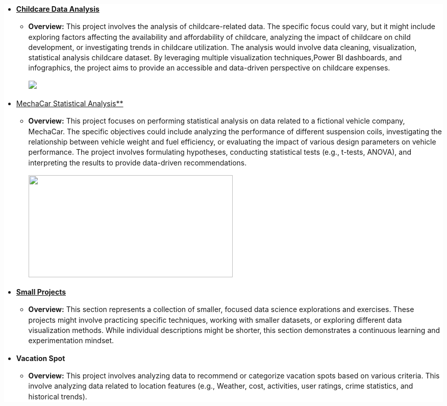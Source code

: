 - [**Childcare Data Analysis**](https://github.com/abraham-22/data-science-portfolio/tree/main/Childcare%20Data%20Analysis)

  - **Overview:** This project involves the analysis of childcare-related data. The specific focus could vary, but it might include exploring factors affecting the availability and affordability of childcare, analyzing the impact of childcare on child development, or investigating trends in childcare utilization. The analysis would involve data cleaning, visualization, statistical analysis childcare dataset. By leveraging multiple visualization techniques,Power BI dashboards, and infographics, the project aims to provide an accessible and data-driven perspective on childcare expenses.

       <img src="https://github.com/user-attachments/assets/3f27d128-4ca3-4261-883b-33b72bcb632f" width="400"/>
   
- [MechaCar Statistical Analysis**](https://github.com/abraham-22/data-science-portfolio/tree/main/MechaCar_Statistical_Analysis)

  - **Overview:** This project focuses on performing statistical analysis on data related to a fictional vehicle company, MechaCar. The specific objectives could include analyzing the performance of different suspension coils, investigating the relationship between vehicle weight and fuel efficiency, or evaluating the impact of various design parameters on vehicle performance. The project involves formulating hypotheses, conducting statistical tests (e.g., t-tests, ANOVA), and interpreting the results to provide data-driven recommendations.
  
      <img src="https://github.com/user-attachments/assets/c6e91fbf-aace-4605-9a35-d0325f941a67" width="400" height="200"/>

- [**Small Projects**](https://github.com/abraham-22/data-science-portfolio/tree/main/Small%20projects)

  - **Overview:** This section represents a collection of smaller, focused data science explorations and exercises. These projects might involve practicing specific techniques, working with smaller datasets, or exploring different data visualization methods. While individual descriptions might be shorter, this section demonstrates a continuous learning and experimentation mindset.

- **Vacation Spot**

  - **Overview:** This project involves analyzing data to recommend or categorize vacation spots based on various criteria. This involve analyzing data related to location features (e.g., Weather, cost, activities, user ratings, crime statistics, and historical trends). 
